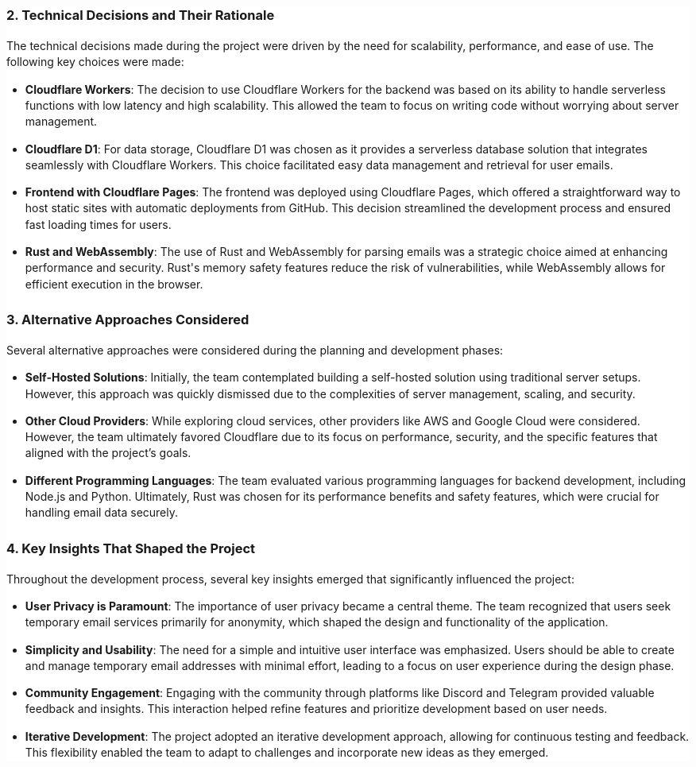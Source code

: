 ### 2. Technical Decisions and Their Rationale

The technical decisions made during the project were driven by the need for scalability, performance, and ease of use. The following key choices were made:

- **Cloudflare Workers**: The decision to use Cloudflare Workers for the backend was based on its ability to handle serverless functions with low latency and high scalability. This allowed the team to focus on writing code without worrying about server management.

- **Cloudflare D1**: For data storage, Cloudflare D1 was chosen as it provides a serverless database solution that integrates seamlessly with Cloudflare Workers. This choice facilitated easy data management and retrieval for user emails.

- **Frontend with Cloudflare Pages**: The frontend was deployed using Cloudflare Pages, which offered a straightforward way to host static sites with automatic deployments from GitHub. This decision streamlined the development process and ensured fast loading times for users.

- **Rust and WebAssembly**: The use of Rust and WebAssembly for parsing emails was a strategic choice aimed at enhancing performance and security. Rust's memory safety features reduce the risk of vulnerabilities, while WebAssembly allows for efficient execution in the browser.

### 3. Alternative Approaches Considered

Several alternative approaches were considered during the planning and development phases:

- **Self-Hosted Solutions**: Initially, the team contemplated building a self-hosted solution using traditional server setups. However, this approach was quickly dismissed due to the complexities of server management, scaling, and security.

- **Other Cloud Providers**: While exploring cloud services, other providers like AWS and Google Cloud were considered. However, the team ultimately favored Cloudflare due to its focus on performance, security, and the specific features that aligned with the project’s goals.

- **Different Programming Languages**: The team evaluated various programming languages for backend development, including Node.js and Python. Ultimately, Rust was chosen for its performance benefits and safety features, which were crucial for handling email data securely.

### 4. Key Insights That Shaped the Project

Throughout the development process, several key insights emerged that significantly influenced the project:

- **User Privacy is Paramount**: The importance of user privacy became a central theme. The team recognized that users seek temporary email services primarily for anonymity, which shaped the design and functionality of the application.

- **Simplicity and Usability**: The need for a simple and intuitive user interface was emphasized. Users should be able to create and manage temporary email addresses with minimal effort, leading to a focus on user experience during the design phase.

- **Community Engagement**: Engaging with the community through platforms like Discord and Telegram provided valuable feedback and insights. This interaction helped refine features and prioritize development based on user needs.

- **Iterative Development**: The project adopted an iterative development approach, allowing for continuous testing and feedback. This flexibility enabled the team to adapt to challenges and incorporate new ideas as they emerged.
